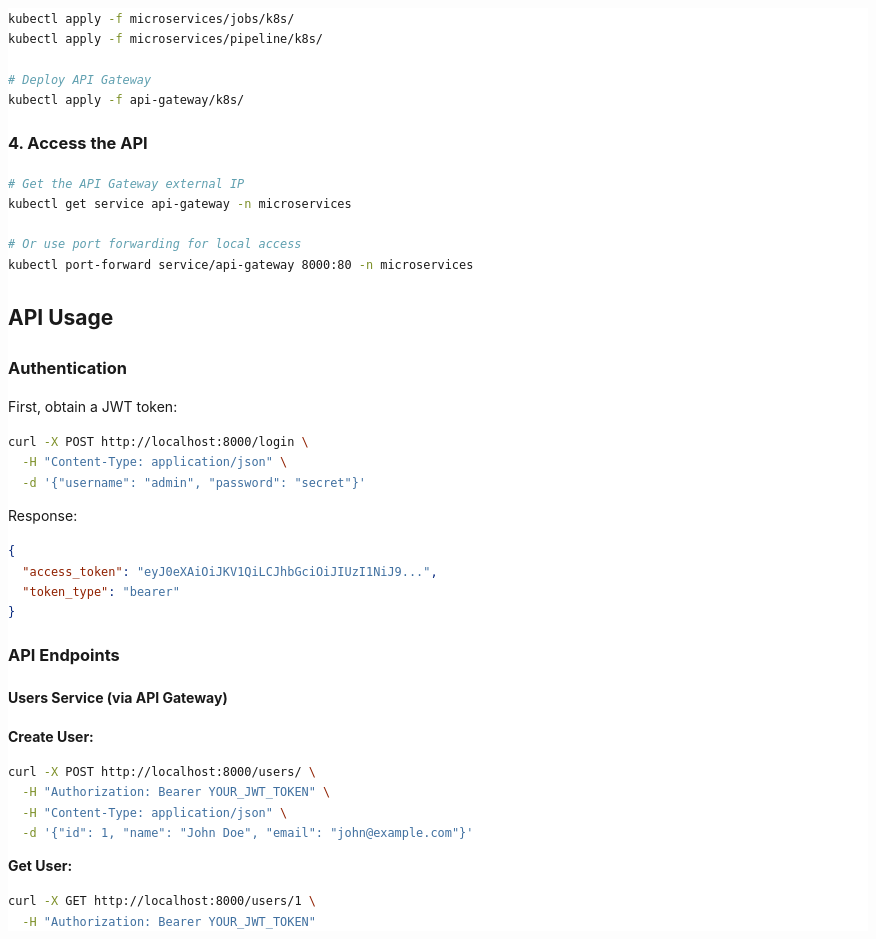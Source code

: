 ```bash
kubectl apply -f microservices/jobs/k8s/
kubectl apply -f microservices/pipeline/k8s/

# Deploy API Gateway
kubectl apply -f api-gateway/k8s/
```

### 4. Access the API

```bash
# Get the API Gateway external IP
kubectl get service api-gateway -n microservices

# Or use port forwarding for local access
kubectl port-forward service/api-gateway 8000:80 -n microservices
```

## API Usage

### Authentication

First, obtain a JWT token:

```bash
curl -X POST http://localhost:8000/login \
  -H "Content-Type: application/json" \
  -d '{"username": "admin", "password": "secret"}'
```

Response:
```json
{
  "access_token": "eyJ0eXAiOiJKV1QiLCJhbGciOiJIUzI1NiJ9...",
  "token_type": "bearer"
}
```

### API Endpoints

#### Users Service (via API Gateway)

**Create User:**
```bash
curl -X POST http://localhost:8000/users/ \
  -H "Authorization: Bearer YOUR_JWT_TOKEN" \
  -H "Content-Type: application/json" \
  -d '{"id": 1, "name": "John Doe", "email": "john@example.com"}'
```

**Get User:**
```bash
curl -X GET http://localhost:8000/users/1 \
  -H "Authorization: Bearer YOUR_JWT_TOKEN"
```
